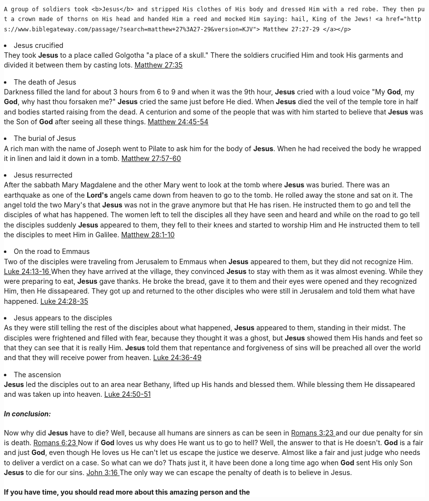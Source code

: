     A group of soldiers took <b>Jesus</b> and stripped His clothes of His body and dressed Him with a red robe. They then put a crown made of thorns on His head and handed Him a reed and mocked Him saying: hail, King of the Jews! <a href="https://www.biblegateway.com/passage/?search=matthew+27%3A27-29&version=KJV"> Matthew 27:27-29 </a></p>
 <p>   <li>Jesus crucified</li>
    They took <b>Jesus</b> to a place called Golgotha "a place of a skull." There the soldiers crucified Him and took His garments and divided it between them by casting lots. <a href="https://www.biblegateway.com/passage/?search=matthew+27%3A35&version=KJV"> Matthew 27:35 </a></p>
  <p>  <li>The death of Jesus</li>
    Darkness filled the land for about 3 hours from 6 to 9 and when it was the 9th hour, <b>Jesus</b> cried with a loud voice "My <b>God</b>, my <b>God</b>, why hast thou forsaken me?" <b>Jesus</b> cried the same just before He died. When <b>Jesus</b> died the veil of the temple tore in half and bodies started raising from the dead. A centurion and some of the people that was with him started to believe that <b>Jesus</b> was the Son of <b>God</b> after seeing all these things. <a href="https://www.biblegateway.com/passage/?search=matthew+27%3A+45-54&version=KJV"> Matthew 24:45-54 </a></p>
  <p>  <li>The burial of Jesus </li>
    A rich man with the name of Joseph went to Pilate to ask him for the body of <b>Jesus</b>. When he had received the body he wrapped it in linen and laid it down in a tomb. <a href="https://www.biblegateway.com/passage/?search=matthew+27%3A+57-60&version=KJV"> Matthew 27:57-60 </a></p>
  <p>  <li>Jesus resurrected</li>
    After the sabbath Mary Magdalene and the other Mary went to look at the tomb where <b>Jesus</b> was buried. There was an earthquake as one of the <b>Lord's</b> angels came down from heaven to go to the tomb. He rolled away the stone and sat on it. The angel told the two Mary's that <b>Jesus</b> was not in the grave anymore but that He has risen. He instructed them to go and tell the disciples of what has happened. The women left to tell the disciples all they have seen and heard and while on the road to go tell the disciples suddenly <b>Jesus</b> appeared to them, they fell to their knees and started to worship Him and He instructed them to tell the disciples to meet Him in Galilee. <a href="https://www.biblegateway.com/passage/?search=matthew+28%3A1-10&version=KJV"> Matthew 28:1-10 </a></p>
 <p>   <li>On the road to Emmaus</li>
    Two of the disciples were traveling from Jerusalem to Emmaus when <b>Jesus</b> appeared to them, but they did not recognize Him. <a href="https://www.biblegateway.com/passage/?search=luke+24%3A13-16&version=KJV"> Luke 24:13-16 </a>
    When they have arrived at the village, they convinced <b>Jesus</b> to stay with them as it was almost evening. While they were preparing to eat, <b>Jesus</b> gave thanks. He broke the bread, gave it to them and their eyes were opened and they recognized Him, then He dissapeared. They got up and returned to the other disciples who were still in Jerusalem and told them what have happened. <a href="https://www.biblegateway.com/passage/?search=luke+24%3A28-35&version=KJV"> Luke 24:28-35 </a></p>
 <p>   <li>Jesus appears to the disciples</li>
    As they were still telling the rest of the disciples about what happened, <b>Jesus</b> appeared to them, standing in their midst. The disciples were frightened and filled with fear, because they thought it was a ghost, but <b>Jesus</b> showed them His hands and feet so that they can see that it is really Him. <b>Jesus</b> told them that repentance and forgiveness of sins will be preached all over the world and that they will receive power from heaven. <a href="https://www.biblegateway.com/passage/?search=luke+24%3A36-49&version=KJV"> Luke 24:36-49 </a></p>
  <p>  <li>The ascension</li>
    <b>Jesus</b> led the disciples out to an area near Bethany, lifted up His hands and blessed them. While blessing them He dissapeared and was taken up into heaven. <a href="https://www.biblegateway.com/passage/?search=luke+24%3A50-51&version=KJV"> Luke 24:50-51 </a></p>
  </ul>
    </main>   
    <h4><em>In conclusion:</em></h4> <section>Now why did <b>Jesus</b> have to die?
  Well, because all humans are sinners as can be seen in <a href="https://www.biblegateway.com/passage/?search=romans+3%3A23&version=KJV"> Romans 3:23 </a> and our due penalty for sin is death. <a href="https://www.biblegateway.com/passage/?search=romans+6%3A23&version=KJV"> Romans 6:23 </a>
    Now if <b>God</b> loves us why does He want us to go to hell? Well, the answer to that is He doesn't. <b>God</b> is a fair and just <b>God</b>, even though He loves us He can't let us escape the justice we deserve. Almost like a fair and just judge who needs to deliver a verdict on a case.
    So what can we do? Thats just it, it have been done a long time ago when <b>God</b> sent His only Son <b>Jesus</b> to die for our sins. <a href="https://www.biblegateway.com/passage/?search=john+3%3A16&version=KJV"> John 3:16 </a>
      The only way we can escape the penalty of death is to believe in Jesus.</section>
   <h4>
     If you have time, you should read more about this amazing person and the